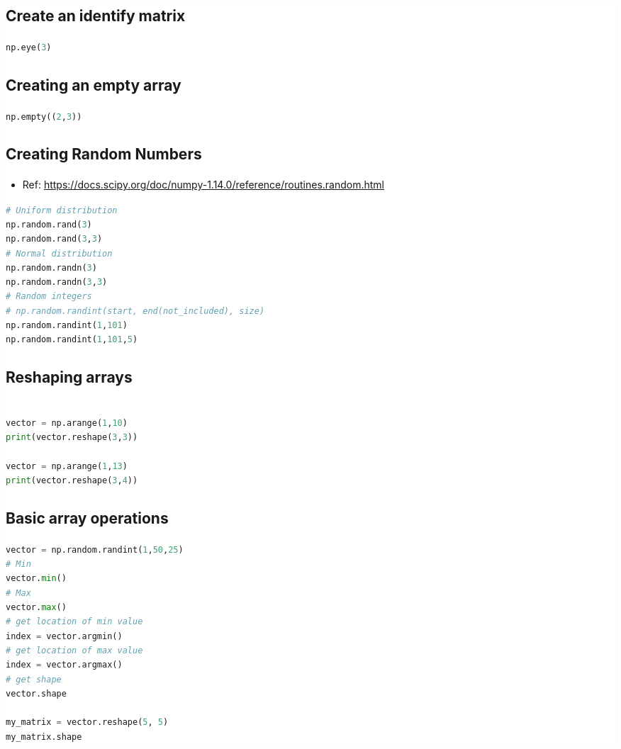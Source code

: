 ## Create an identify matrix

```Python
np.eye(3)
```

## Creating an empty array

```python
np.empty((2,3))
```

## Creating Random Numbers

- Ref: <https://docs.scipy.org/doc/numpy-1.14.0/reference/routines.random.html>

```python
# Uniform distribution
np.random.rand(3)
np.random.rand(3,3)
# Normal distribution
np.random.randn(3)
np.random.randn(3,3)
# Random integers
# np.random.randint(start, end(not_included), size)
np.random.randint(1,101)
np.random.randint(1,101,5)
```

## Reshaping arrays

```python

vector = np.arange(1,10)
print(vector.reshape(3,3))

vector = np.arange(1,13)
print(vector.reshape(3,4))
```

## Basic array operations

```python
vector = np.random.randint(1,50,25)
# Min
vector.min()
# Max
vector.max()
# get location of min value
index = vector.argmin()
# get location of max value
index = vector.argmax()
# get shape
vector.shape

my_matrix = vector.reshape(5, 5)
my_matrix.shape
```
